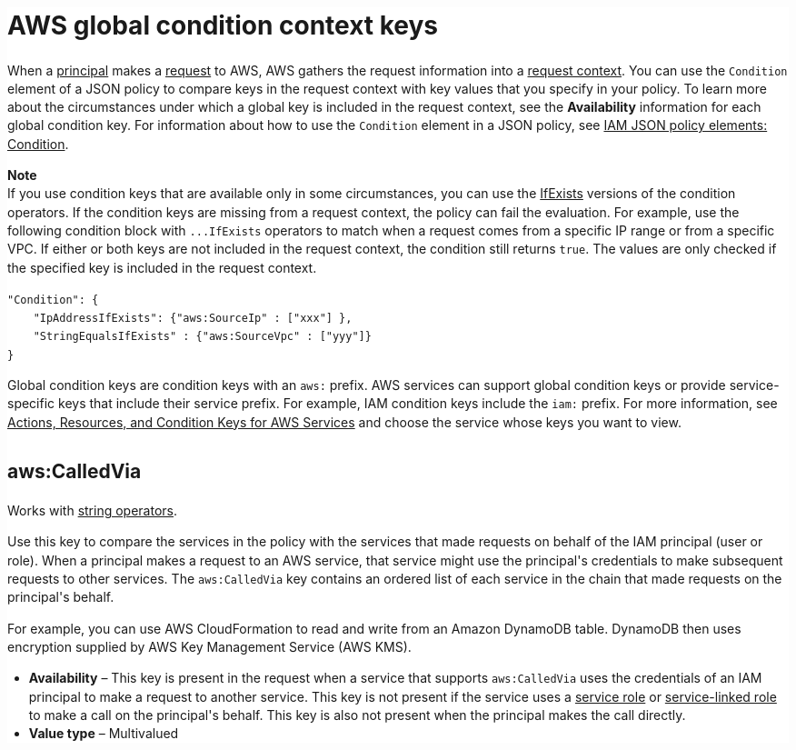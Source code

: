 # AWS global condition context keys<a name="reference_policies_condition-keys"></a>

When a [principal](intro-structure.md#intro-structure-principal) makes a [request](intro-structure.md#intro-structure-request) to AWS, AWS gathers the request information into a [request context](intro-structure.md#intro-structure-request)\. You can use the `Condition` element of a JSON policy to compare keys in the request context with key values that you specify in your policy\. To learn more about the circumstances under which a global key is included in the request context, see the **Availability** information for each global condition key\. For information about how to use the `Condition` element in a JSON policy, see [IAM JSON policy elements: Condition](reference_policies_elements_condition.md)\.

**Note**  
If you use condition keys that are available only in some circumstances, you can use the [IfExists](reference_policies_elements_condition_operators.md#Conditions_IfExists) versions of the condition operators\. If the condition keys are missing from a request context, the policy can fail the evaluation\. For example, use the following condition block with `...IfExists` operators to match when a request comes from a specific IP range or from a specific VPC\. If either or both keys are not included in the request context, the condition still returns `true`\. The values are only checked if the specified key is included in the request context\.   

```
"Condition": {
    "IpAddressIfExists": {"aws:SourceIp" : ["xxx"] },
    "StringEqualsIfExists" : {"aws:SourceVpc" : ["yyy"]} 
}
```

Global condition keys are condition keys with an `aws:` prefix\. AWS services can support global condition keys or provide service\-specific keys that include their service prefix\. For example, IAM condition keys include the `iam:` prefix\. For more information, see [Actions, Resources, and Condition Keys for AWS Services](reference_policies_actions-resources-contextkeys.html) and choose the service whose keys you want to view\.

## aws:CalledVia<a name="condition-keys-calledvia"></a>

Works with [string operators](reference_policies_elements_condition_operators.md#Conditions_String)\.

Use this key to compare the services in the policy with the services that made requests on behalf of the IAM principal \(user or role\)\. When a principal makes a request to an AWS service, that service might use the principal's credentials to make subsequent requests to other services\. The `aws:CalledVia` key contains an ordered list of each service in the chain that made requests on the principal's behalf\.

For example, you can use AWS CloudFormation to read and write from an Amazon DynamoDB table\. DynamoDB then uses encryption supplied by AWS Key Management Service \(AWS KMS\)\.
+ **Availability** – This key is present in the request when a service that supports `aws:CalledVia` uses the credentials of an IAM principal to make a request to another service\. This key is not present if the service uses a [service role](https://docs.aws.amazon.com/IAM/latest/UserGuide/id_roles_terms-and-concepts.html#iam-term-service-role) or [service\-linked role](https://docs.aws.amazon.com/IAM/latest/UserGuide/id_roles_terms-and-concepts.html#iam-term-service-linked-role) to make a call on the principal's behalf\. This key is also not present when the principal makes the call directly\.
+ **Value type** – Multivalued<a name="calledvia-services"></a>
